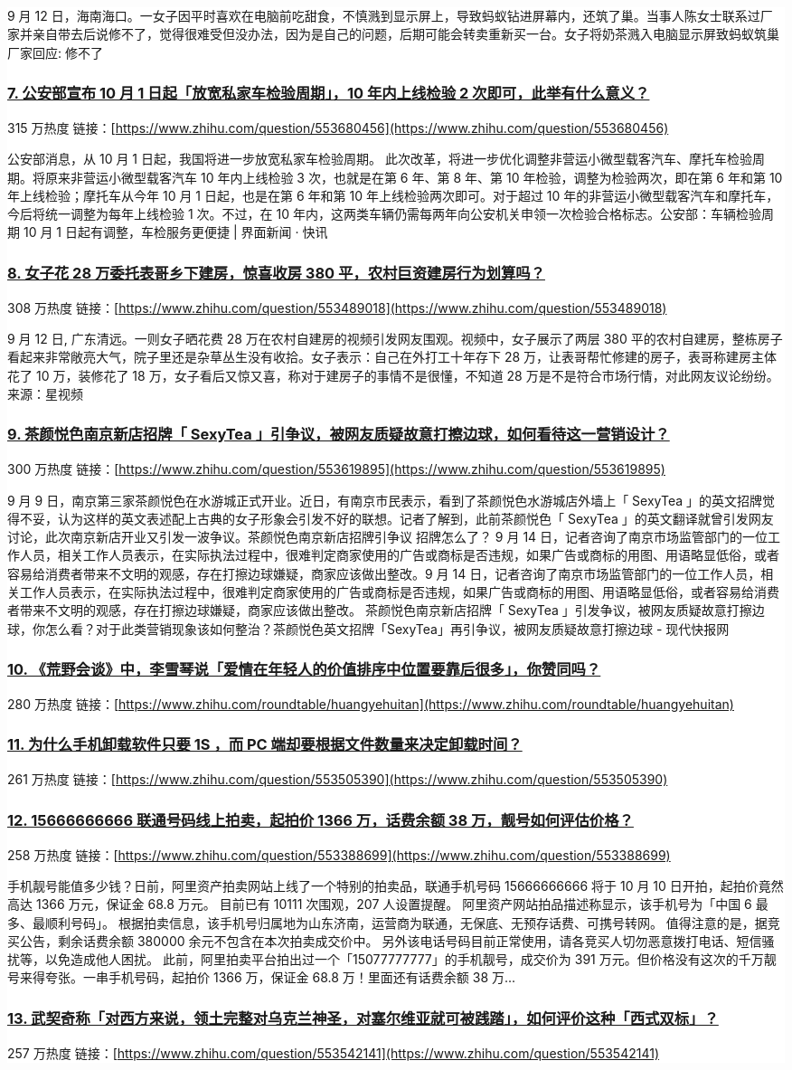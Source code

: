 9 月 12 日，海南海口。一女子因平时喜欢在电脑前吃甜食，不慎溅到显示屏上，导致蚂蚁钻进屏幕内，还筑了巢。当事人陈女士联系过厂家并亲自带去后说修不了，觉得很难受但没办法，因为是自己的问题，后期可能会转卖重新买一台。女子将奶茶溅入电脑显示屏致蚂蚁筑巢 厂家回应: 修不了

### [7. 公安部宣布 10 月 1 日起「放宽私家车检验周期」，10 年内上线检验 2 次即可，此举有什么意义？](https://www.zhihu.com/question/553680456)
315 万热度 链接：[https://www.zhihu.com/question/553680456](https://www.zhihu.com/question/553680456)

公安部消息，从 10 月 1 日起，我国将进一步放宽私家车检验周期。 此次改革，将进一步优化调整非营运小微型载客汽车、摩托车检验周期。将原来非营运小微型载客汽车 10 年内上线检验 3 次，也就是在第 6 年、第 8 年、第 10 年检验，调整为检验两次，即在第 6 年和第 10 年上线检验；摩托车从今年 10 月 1 日起，也是在第 6 年和第 10 年上线检验两次即可。对于超过 10 年的非营运小微型载客汽车和摩托车，今后将统一调整为每年上线检验 1 次。不过，在 10 年内，这两类车辆仍需每两年向公安机关申领一次检验合格标志。公安部：车辆检验周期 10 月 1 日起有调整，车检服务更便捷 | 界面新闻 · 快讯

### [8. 女子花 28 万委托表哥乡下建房，惊喜收房 380 平，农村巨资建房行为划算吗？](https://www.zhihu.com/question/553489018)
308 万热度 链接：[https://www.zhihu.com/question/553489018](https://www.zhihu.com/question/553489018)

9 月 12 日, 广东清远。一则女子晒花费 28 万在农村自建房的视频引发网友围观。视频中，女子展示了两层 380 平的农村自建房，整栋房子看起来非常敞亮大气，院子里还是杂草丛生没有收拾。女子表示：自己在外打工十年存下 28 万，让表哥帮忙修建的房子，表哥称建房主体花了 10 万，装修花了 18 万，女子看后又惊又喜，称对于建房子的事情不是很懂，不知道 28 万是不是符合市场行情，对此网友议论纷纷。 来源：星视频

### [9. 茶颜悦色南京新店招牌「 SexyTea 」引争议，被网友质疑故意打擦边球，如何看待这一营销设计？](https://www.zhihu.com/question/553619895)
300 万热度 链接：[https://www.zhihu.com/question/553619895](https://www.zhihu.com/question/553619895)

9 月 9 日，南京第三家茶颜悦色在水游城正式开业。近日，有南京市民表示，看到了茶颜悦色水游城店外墙上「 SexyTea 」的英文招牌觉得不妥，认为这样的英文表述配上古典的女子形象会引发不好的联想。记者了解到，此前茶颜悦色「 SexyTea 」的英文翻译就曾引发网友讨论，此次南京新店开业又引发一波争议。茶颜悦色南京新店招牌引争议 招牌怎么了？ 9 月 14 日，记者咨询了南京市场监管部门的一位工作人员，相关工作人员表示，在实际执法过程中，很难判定商家使用的广告或商标是否违规，如果广告或商标的用图、用语略显低俗，或者容易给消费者带来不文明的观感，存在打擦边球嫌疑，商家应该做出整改。9 月 14 日，记者咨询了南京市场监管部门的一位工作人员，相关工作人员表示，在实际执法过程中，很难判定商家使用的广告或商标是否违规，如果广告或商标的用图、用语略显低俗，或者容易给消费者带来不文明的观感，存在打擦边球嫌疑，商家应该做出整改。 茶颜悦色南京新店招牌「 SexyTea 」引发争议，被网友质疑故意打擦边球，你怎么看？对于此类营销现象该如何整治？茶颜悦色英文招牌「SexyTea」再引争议，被网友质疑故意打擦边球 - 现代快报网

### [10. 《荒野会谈》中，李雪琴说「爱情在年轻人的价值排序中位置要靠后很多」，你赞同吗？](https://www.zhihu.com/roundtable/huangyehuitan)
280 万热度 链接：[https://www.zhihu.com/roundtable/huangyehuitan](https://www.zhihu.com/roundtable/huangyehuitan)



### [11. 为什么手机卸载软件只要 1S ，而 PC 端却要根据文件数量来决定卸载时间？](https://www.zhihu.com/question/553505390)
261 万热度 链接：[https://www.zhihu.com/question/553505390](https://www.zhihu.com/question/553505390)



### [12. 15666666666 联通号码线上拍卖，起拍价 1366 万，话费余额 38 万，靓号如何评估价格？](https://www.zhihu.com/question/553388699)
258 万热度 链接：[https://www.zhihu.com/question/553388699](https://www.zhihu.com/question/553388699)

手机靓号能值多少钱？日前，阿里资产拍卖网站上线了一个特别的拍卖品，联通手机号码 15666666666 将于 10 月 10 日开拍，起拍价竟然高达 1366 万元，保证金 68.8 万元。 目前已有 10111 次围观，207 人设置提醒。 阿里资产网站拍品描述称显示，该手机号为「中国 6 最多、最顺利号码」。 根据拍卖信息，该手机号归属地为山东济南，运营商为联通，无保底、无预存话费、可携号转网。 值得注意的是，据竞买公告，剩余话费余额 380000 余元不包含在本次拍卖成交价中。 另外该电话号码目前正常使用，请各竞买人切勿恶意拨打电话、短信骚扰等，以免造成他人困扰。 此前，阿里拍卖平台拍出过一个「15077777777」的手机靓号，成交价为 391 万元。但价格没有这次的千万靓号来得夸张。一串手机号码，起拍价 1366 万，保证金 68.8 万！里面还有话费余额 38 万...

### [13. 武契奇称「对西方来说，领土完整对乌克兰神圣，对塞尔维亚就可被践踏」，如何评价这种「西式双标」？](https://www.zhihu.com/question/553542141)
257 万热度 链接：[https://www.zhihu.com/question/553542141](https://www.zhihu.com/question/553542141)
